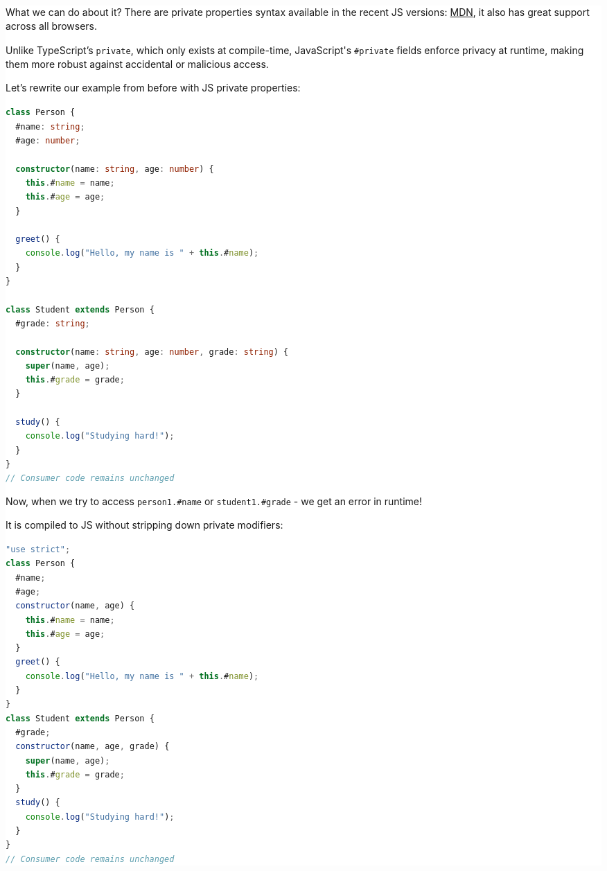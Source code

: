 What we can do about it? There are private properties syntax available in the recent JS versions: [MDN](https://developer.mozilla.org/en-US/docs/Web/JavaScript/Reference/Classes/Private_properties), it also has great support across all browsers.

Unlike TypeScript’s `private`, which only exists at compile-time, JavaScript's `#private` fields enforce privacy at runtime, making them more robust against accidental or malicious access.

Let’s rewrite our example from before with JS private properties:

```typescript
class Person {
  #name: string;
  #age: number;

  constructor(name: string, age: number) {
    this.#name = name;
    this.#age = age;
  }

  greet() {
    console.log("Hello, my name is " + this.#name);
  }
}

class Student extends Person {
  #grade: string;

  constructor(name: string, age: number, grade: string) {
    super(name, age);
    this.#grade = grade;
  }

  study() {
    console.log("Studying hard!");
  }
}
// Consumer code remains unchanged
```

Now, when we try to access `person1.#name` or `student1.#grade` - we get an error in runtime!

It is compiled to JS without stripping down private modifiers:

```javascript
"use strict";
class Person {
  #name;
  #age;
  constructor(name, age) {
    this.#name = name;
    this.#age = age;
  }
  greet() {
    console.log("Hello, my name is " + this.#name);
  }
}
class Student extends Person {
  #grade;
  constructor(name, age, grade) {
    super(name, age);
    this.#grade = grade;
  }
  study() {
    console.log("Studying hard!");
  }
}
// Consumer code remains unchanged
```